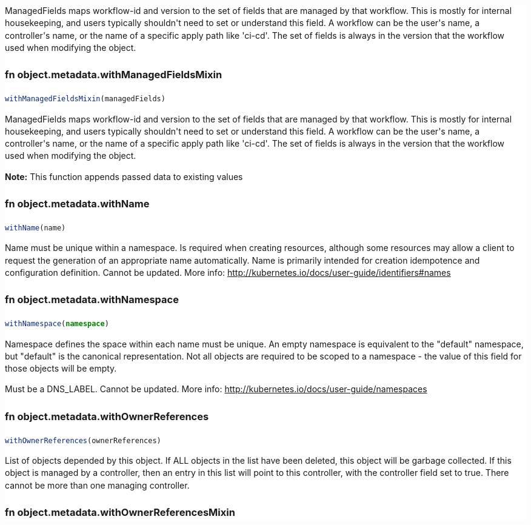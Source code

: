 ManagedFields maps workflow-id and version to the set of fields that are managed by that workflow. This is mostly for internal housekeeping, and users typically shouldn't need to set or understand this field. A workflow can be the user's name, a controller's name, or the name of a specific apply path like 'ci-cd'. The set of fields is always in the version that the workflow used when modifying the object.

### fn object.metadata.withManagedFieldsMixin

```ts
withManagedFieldsMixin(managedFields)
```

ManagedFields maps workflow-id and version to the set of fields that are managed by that workflow. This is mostly for internal housekeeping, and users typically shouldn't need to set or understand this field. A workflow can be the user's name, a controller's name, or the name of a specific apply path like 'ci-cd'. The set of fields is always in the version that the workflow used when modifying the object.

**Note:** This function appends passed data to existing values

### fn object.metadata.withName

```ts
withName(name)
```

Name must be unique within a namespace. Is required when creating resources, although some resources may allow a client to request the generation of an appropriate name automatically. Name is primarily intended for creation idempotence and configuration definition. Cannot be updated. More info: http://kubernetes.io/docs/user-guide/identifiers#names

### fn object.metadata.withNamespace

```ts
withNamespace(namespace)
```

Namespace defines the space within each name must be unique. An empty namespace is equivalent to the "default" namespace, but "default" is the canonical representation. Not all objects are required to be scoped to a namespace - the value of this field for those objects will be empty.

Must be a DNS_LABEL. Cannot be updated. More info: http://kubernetes.io/docs/user-guide/namespaces

### fn object.metadata.withOwnerReferences

```ts
withOwnerReferences(ownerReferences)
```

List of objects depended by this object. If ALL objects in the list have been deleted, this object will be garbage collected. If this object is managed by a controller, then an entry in this list will point to this controller, with the controller field set to true. There cannot be more than one managing controller.

### fn object.metadata.withOwnerReferencesMixin
